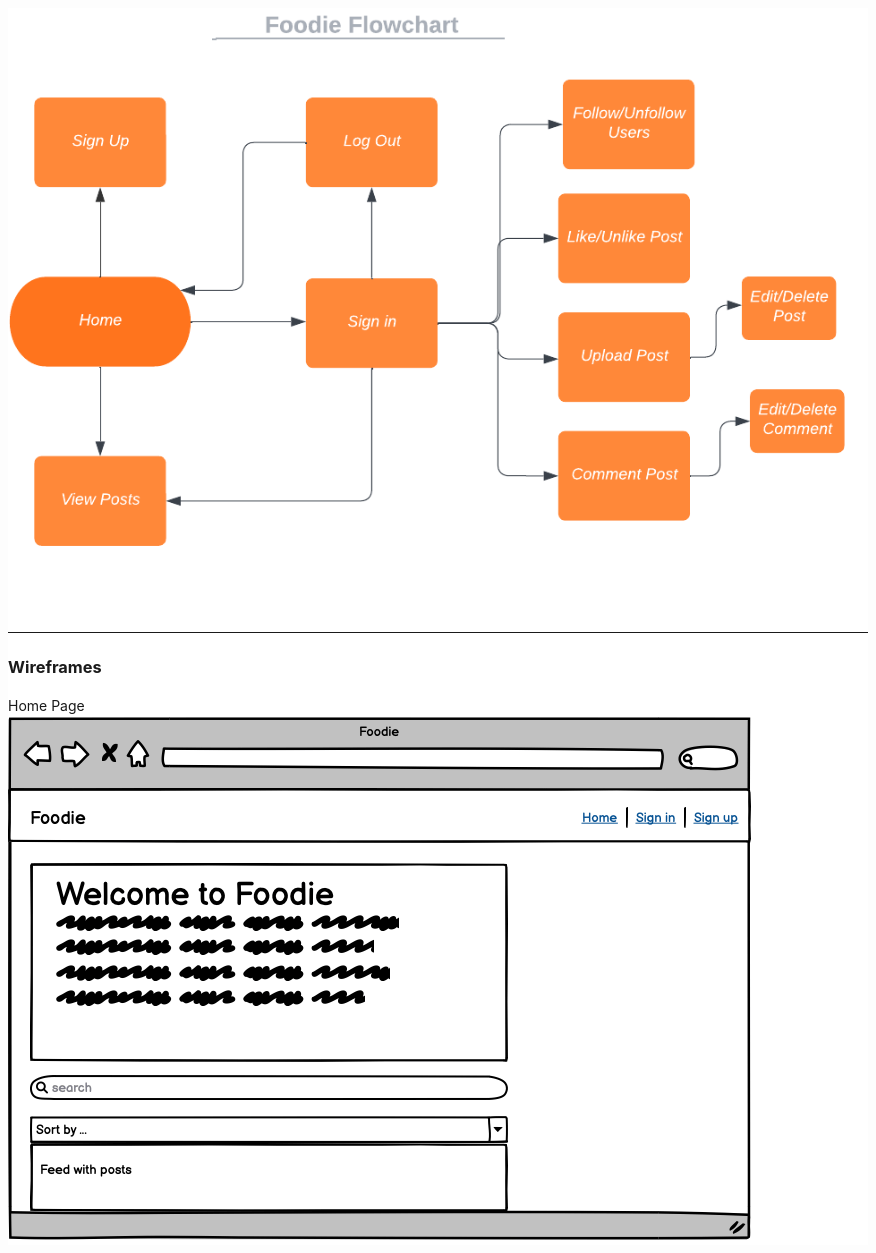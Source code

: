 ![flowchart](src/assets/readme/wireframes/flowchart.png)

***
### Wireframes
Home Page<br>
![Home Page](/src/assets/readme/wireframes/homepage.png)